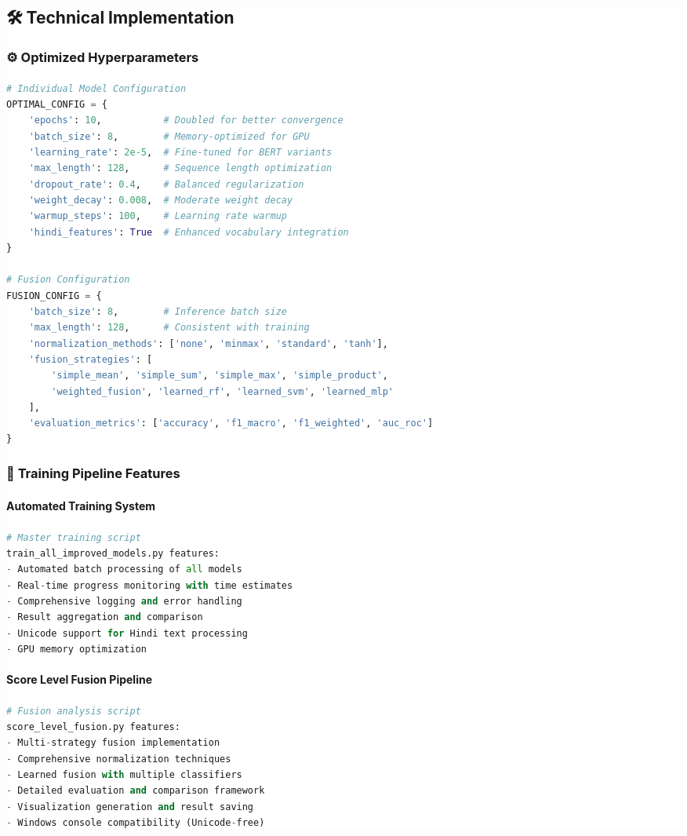 ## 🛠️ Technical Implementation

### ⚙️ **Optimized Hyperparameters**

```python
# Individual Model Configuration
OPTIMAL_CONFIG = {
    'epochs': 10,           # Doubled for better convergence
    'batch_size': 8,        # Memory-optimized for GPU
    'learning_rate': 2e-5,  # Fine-tuned for BERT variants
    'max_length': 128,      # Sequence length optimization
    'dropout_rate': 0.4,    # Balanced regularization
    'weight_decay': 0.008,  # Moderate weight decay
    'warmup_steps': 100,    # Learning rate warmup
    'hindi_features': True  # Enhanced vocabulary integration
}

# Fusion Configuration
FUSION_CONFIG = {
    'batch_size': 8,        # Inference batch size
    'max_length': 128,      # Consistent with training
    'normalization_methods': ['none', 'minmax', 'standard', 'tanh'],
    'fusion_strategies': [
        'simple_mean', 'simple_sum', 'simple_max', 'simple_product',
        'weighted_fusion', 'learned_rf', 'learned_svm', 'learned_mlp'
    ],
    'evaluation_metrics': ['accuracy', 'f1_macro', 'f1_weighted', 'auc_roc']
}
```

### 🔧 **Training Pipeline Features**

#### Automated Training System
```python
# Master training script
train_all_improved_models.py features:
- Automated batch processing of all models
- Real-time progress monitoring with time estimates
- Comprehensive logging and error handling
- Result aggregation and comparison
- Unicode support for Hindi text processing
- GPU memory optimization
```

#### Score Level Fusion Pipeline
```python
# Fusion analysis script
score_level_fusion.py features:
- Multi-strategy fusion implementation
- Comprehensive normalization techniques
- Learned fusion with multiple classifiers
- Detailed evaluation and comparison framework
- Visualization generation and result saving
- Windows console compatibility (Unicode-free)
```
